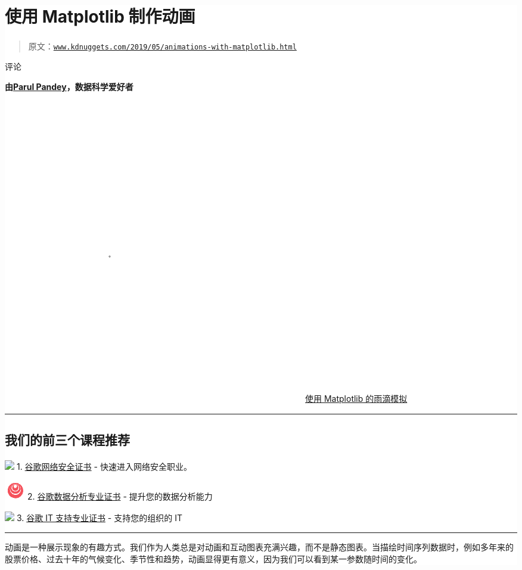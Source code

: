 # 使用 Matplotlib 制作动画

> 原文：[`www.kdnuggets.com/2019/05/animations-with-matplotlib.html`](https://www.kdnuggets.com/2019/05/animations-with-matplotlib.html)

评论

**由[Parul Pandey](https://www.linkedin.com/in/parul-pandey-a5498975/)，数据科学爱好者**

![figure-name](img/5495a114c5b4b0da457f7b13a9ec48cd.png)[使用 Matplotlib 的雨滴模拟](https://matplotlib.org/gallery/animation/rain.htm)

* * *

## 我们的前三个课程推荐

![](img/0244c01ba9267c002ef39d4907e0b8fb.png) 1\. [谷歌网络安全证书](https://www.kdnuggets.com/google-cybersecurity) - 快速进入网络安全职业。

![](img/e225c49c3c91745821c8c0368bf04711.png) 2\. [谷歌数据分析专业证书](https://www.kdnuggets.com/google-data-analytics) - 提升您的数据分析能力

![](img/0244c01ba9267c002ef39d4907e0b8fb.png) 3\. [谷歌 IT 支持专业证书](https://www.kdnuggets.com/google-itsupport) - 支持您的组织的 IT

* * *

动画是一种展示现象的有趣方式。我们作为人类总是对动画和互动图表充满兴趣，而不是静态图表。当描绘时间序列数据时，例如多年来的股票价格、过去十年的气候变化、季节性和趋势，动画显得更有意义，因为我们可以看到某一参数随时间的变化。
